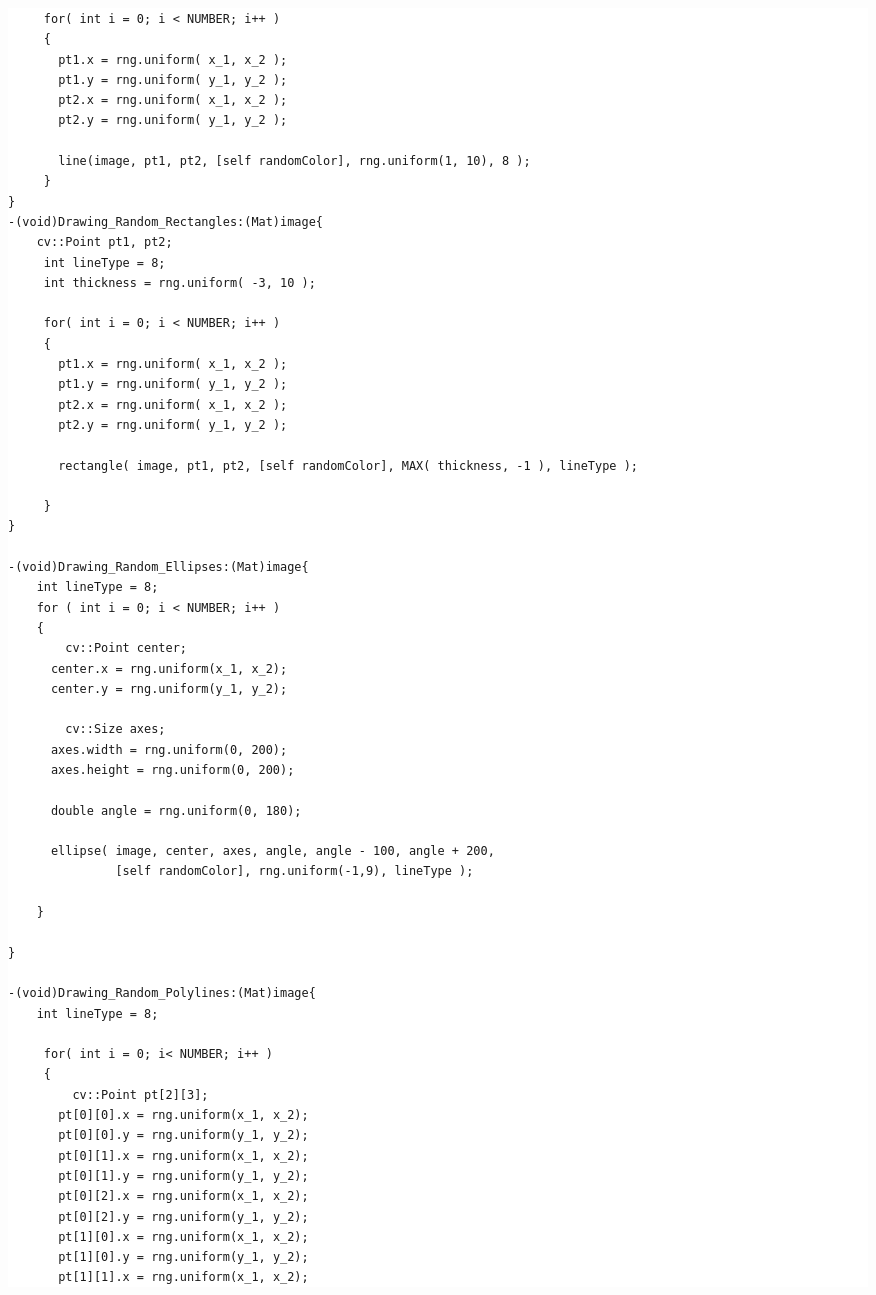 ```
     for( int i = 0; i < NUMBER; i++ )
     {
       pt1.x = rng.uniform( x_1, x_2 );
       pt1.y = rng.uniform( y_1, y_2 );
       pt2.x = rng.uniform( x_1, x_2 );
       pt2.y = rng.uniform( y_1, y_2 );

       line(image, pt1, pt2, [self randomColor], rng.uniform(1, 10), 8 );
     }
}
-(void)Drawing_Random_Rectangles:(Mat)image{
    cv::Point pt1, pt2;
     int lineType = 8;
     int thickness = rng.uniform( -3, 10 );

     for( int i = 0; i < NUMBER; i++ )
     {
       pt1.x = rng.uniform( x_1, x_2 );
       pt1.y = rng.uniform( y_1, y_2 );
       pt2.x = rng.uniform( x_1, x_2 );
       pt2.y = rng.uniform( y_1, y_2 );

       rectangle( image, pt1, pt2, [self randomColor], MAX( thickness, -1 ), lineType );

     }
}

-(void)Drawing_Random_Ellipses:(Mat)image{
    int lineType = 8;
    for ( int i = 0; i < NUMBER; i++ )
    {
        cv::Point center;
      center.x = rng.uniform(x_1, x_2);
      center.y = rng.uniform(y_1, y_2);

        cv::Size axes;
      axes.width = rng.uniform(0, 200);
      axes.height = rng.uniform(0, 200);

      double angle = rng.uniform(0, 180);

      ellipse( image, center, axes, angle, angle - 100, angle + 200,
               [self randomColor], rng.uniform(-1,9), lineType );

    }

}

-(void)Drawing_Random_Polylines:(Mat)image{
    int lineType = 8;

     for( int i = 0; i< NUMBER; i++ )
     {
         cv::Point pt[2][3];
       pt[0][0].x = rng.uniform(x_1, x_2);
       pt[0][0].y = rng.uniform(y_1, y_2);
       pt[0][1].x = rng.uniform(x_1, x_2);
       pt[0][1].y = rng.uniform(y_1, y_2);
       pt[0][2].x = rng.uniform(x_1, x_2);
       pt[0][2].y = rng.uniform(y_1, y_2);
       pt[1][0].x = rng.uniform(x_1, x_2);
       pt[1][0].y = rng.uniform(y_1, y_2);
       pt[1][1].x = rng.uniform(x_1, x_2);
```